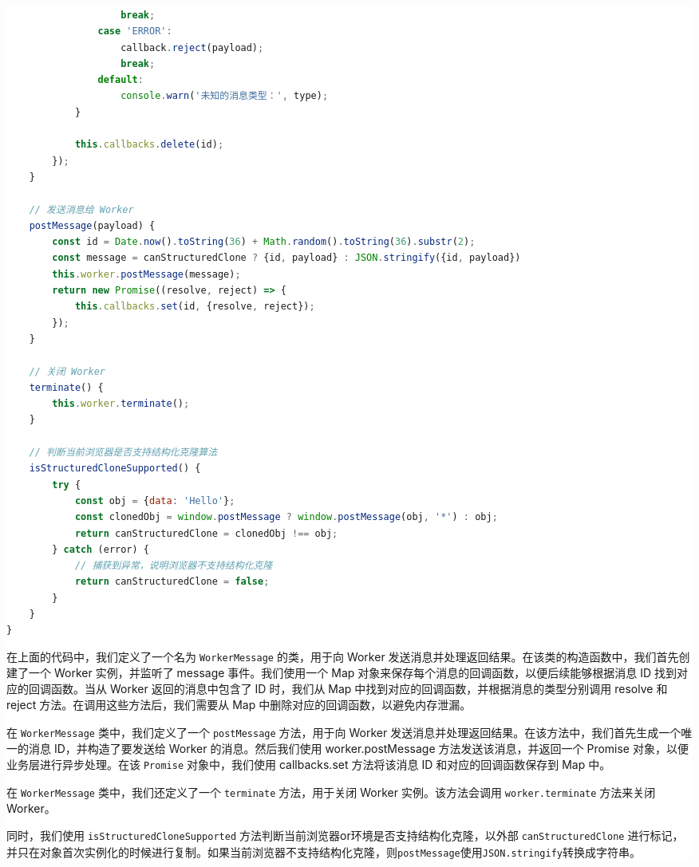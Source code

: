 ```js
                    break;
                case 'ERROR':
                    callback.reject(payload);
                    break;
                default:
                    console.warn('未知的消息类型：', type);
            }

            this.callbacks.delete(id);
        });
    }

    // 发送消息给 Worker
    postMessage(payload) {
        const id = Date.now().toString(36) + Math.random().toString(36).substr(2);
        const message = canStructuredClone ? {id, payload} : JSON.stringify({id, payload})
        this.worker.postMessage(message);
        return new Promise((resolve, reject) => {
            this.callbacks.set(id, {resolve, reject});
        });
    }

    // 关闭 Worker
    terminate() {
        this.worker.terminate();
    }

    // 判断当前浏览器是否支持结构化克隆算法
    isStructuredCloneSupported() {
        try {
            const obj = {data: 'Hello'};
            const clonedObj = window.postMessage ? window.postMessage(obj, '*') : obj;
            return canStructuredClone = clonedObj !== obj;
        } catch (error) {
            // 捕获到异常，说明浏览器不支持结构化克隆
            return canStructuredClone = false;
        }
    }
}
```

在上面的代码中，我们定义了一个名为 `WorkerMessage` 的类，用于向 Worker 发送消息并处理返回结果。在该类的构造函数中，我们首先创建了一个 Worker 实例，并监听了 message 事件。我们使用一个 Map 对象来保存每个消息的回调函数，以便后续能够根据消息 ID 找到对应的回调函数。当从 Worker 返回的消息中包含了 ID 时，我们从 Map 中找到对应的回调函数，并根据消息的类型分别调用 resolve 和 reject 方法。在调用这些方法后，我们需要从 Map 中删除对应的回调函数，以避免内存泄漏。

在 `WorkerMessage` 类中，我们定义了一个 `postMessage` 方法，用于向 Worker 发送消息并处理返回结果。在该方法中，我们首先生成一个唯一的消息 ID，并构造了要发送给 Worker 的消息。然后我们使用 worker.postMessage 方法发送该消息，并返回一个 Promise 对象，以便业务层进行异步处理。在该 `Promise` 对象中，我们使用 callbacks.set 方法将该消息 ID 和对应的回调函数保存到 Map 中。

在 `WorkerMessage` 类中，我们还定义了一个 `terminate` 方法，用于关闭 Worker 实例。该方法会调用 `worker.terminate` 方法来关闭 Worker。

同时，我们使用 `isStructuredCloneSupported` 方法判断当前浏览器or环境是否支持结构化克隆，以外部 `canStructuredClone` 进行标记，并只在对象首次实例化的时候进行复制。如果当前浏览器不支持结构化克隆，则`postMessage`使用`JSON.stringify`转换成字符串。
